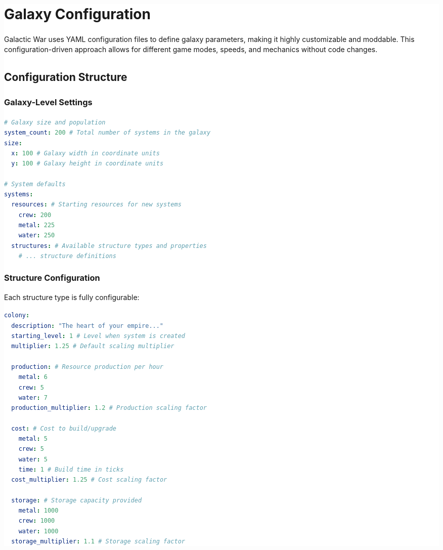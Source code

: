 # Galaxy Configuration

Galactic War uses YAML configuration files to define galaxy parameters, making it highly customizable and moddable. This configuration-driven approach allows for different game modes, speeds, and mechanics without code changes.

## Configuration Structure

### Galaxy-Level Settings

```yaml
# Galaxy size and population
system_count: 200 # Total number of systems in the galaxy
size:
  x: 100 # Galaxy width in coordinate units
  y: 100 # Galaxy height in coordinate units

# System defaults
systems:
  resources: # Starting resources for new systems
    crew: 200
    metal: 225
    water: 250
  structures: # Available structure types and properties
    # ... structure definitions
```

### Structure Configuration

Each structure type is fully configurable:

```yaml
colony:
  description: "The heart of your empire..."
  starting_level: 1 # Level when system is created
  multiplier: 1.25 # Default scaling multiplier

  production: # Resource production per hour
    metal: 6
    crew: 5
    water: 7
  production_multiplier: 1.2 # Production scaling factor

  cost: # Cost to build/upgrade
    metal: 5
    crew: 5
    water: 5
    time: 1 # Build time in ticks
  cost_multiplier: 1.25 # Cost scaling factor

  storage: # Storage capacity provided
    metal: 1000
    crew: 1000
    water: 1000
  storage_multiplier: 1.1 # Storage scaling factor
```
